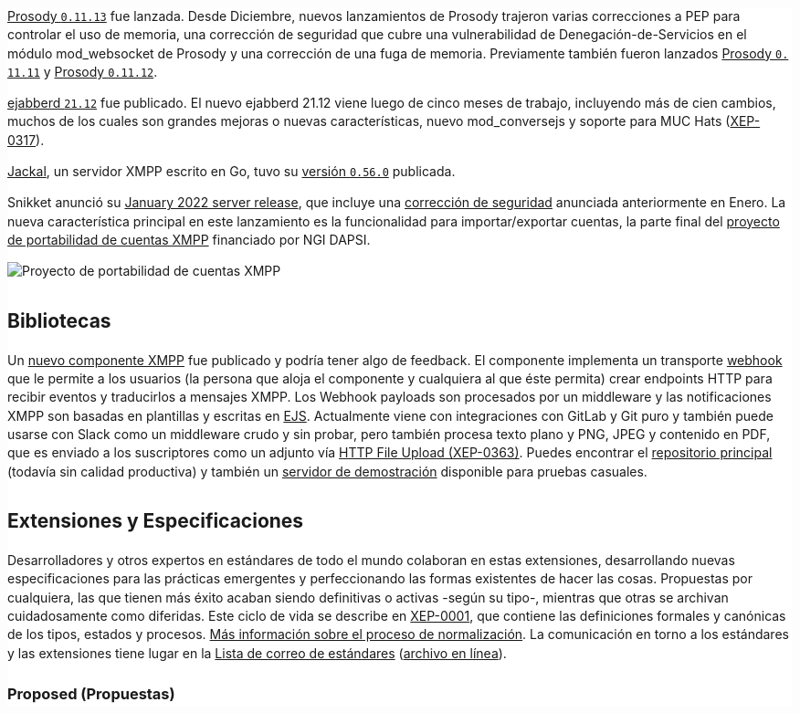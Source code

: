 [Prosody `0.11.13`](https://blog.prosody.im/prosody-0.11.13-released/) fue lanzada. Desde Diciembre, nuevos lanzamientos de Prosody trajeron varias correcciones a PEP para controlar el uso de memoria, una corrección de seguridad que cubre una vulnerabilidad de Denegación-de-Servicios en el módulo mod_websocket de Prosody y una corrección de una fuga de memoria. Previamente también fueron lanzados [Prosody `0.11.11`](https://blog.prosody.im/prosody-0.11.11-released/) y [Prosody `0.11.12`](https://blog.prosody.im/prosody-0.11.12-released/).

[ejabberd `21.12`](https://www.process-one.net/blog/ejabberd-21-12/) fue publicado. El nuevo ejabberd 21.12 viene luego de cinco meses de trabajo, incluyendo más de cien cambios, muchos de los cuales son grandes mejoras o nuevas características, nuevo mod_conversejs y soporte para MUC Hats ([XEP-0317](https://xmpp.org/extensions/xep-0317.html)).

[Jackal](https://github.com/ortuman/jackal), un servidor XMPP escrito en Go, tuvo su [versión `0.56.0`](https://github.com/ortuman/jackal/releases) publicada.

Snikket anunció su [January 2022 server release](https://snikket.org/blog/jan-2022-server-release/), que incluye una [corrección de seguridad](https://snikket.org/blog/snikket-jan-2021-security-release/) anunciada anteriormente en Enero. La nueva característica principal en este lanzamiento es la funcionalidad para importar/exportar cuentas, la parte final del [proyecto de portabilidad de cuentas XMPP](https://docs.modernxmpp.org/projects/portability/) financiado por NGI DAPSI.

![Proyecto de portabilidad de cuentas XMPP](/images/newsletter/january2022/snikket-account-import-export.png "Proyecto de portabilidad de cuentas XMPP")

## Bibliotecas

Un [nuevo componente XMPP](https://gitlab.com/navlost.eu/xmpp/components/webhooks) fue publicado y podría tener algo de feedback. El componente implementa un transporte [webhook](https://en.wikipedia.org/wiki/Webhook) que le permite a los usuarios (la persona que aloja el componente y cualquiera al que éste permita) crear endpoints HTTP para recibir eventos y traducirlos a mensajes XMPP. Los Webhook payloads son procesados por un middleware y las notificaciones XMPP son basadas en plantillas y escritas en [EJS](https://ejs.co/ "Embedded JavaScript templating"). Actualmente viene con integraciones con GitLab y Git puro y también puede usarse con Slack como un middleware crudo y sin probar, pero también procesa texto plano y PNG, JPEG y contenido en PDF, que es enviado a los suscriptores como un adjunto vía [HTTP File Upload (XEP-0363)](https://xmpp.org/extensions/xep-0363.html). Puedes encontrar el [repositorio principal](https://gitlab.com/navlost.eu/xmpp/components/webhooks) (todavía sin calidad productiva) y también un [servidor de demostración](https://gitlab.com/navlost.eu/xmpp/components/webhooks/-/blob/devel/README.md#demo-server) disponible para pruebas casuales.

## Extensiones y Especificaciones

Desarrolladores y otros expertos en estándares de todo el mundo colaboran en estas extensiones, desarrollando nuevas especificaciones para las prácticas emergentes y perfeccionando las formas existentes de hacer las cosas. Propuestas por cualquiera, las que tienen más éxito acaban siendo definitivas o activas -según su tipo-, mientras que otras se archivan cuidadosamente como diferidas. Este ciclo de vida se describe en [XEP-0001](https://xmpp.org/extensions/xep-0001.html), que contiene las definiciones formales y canónicas de los tipos, estados y procesos. [Más información sobre el proceso de normalización](https://xmpp.org/about/standards-process.html). La comunicación en torno a los estándares y las extensiones tiene lugar en la [Lista de correo de estándares](https://mail.jabber.org/mailman/listinfo/standards) ([archivo en línea](https://mail.jabber.org/pipermail/standards/)).

### Proposed (Propuestas)
